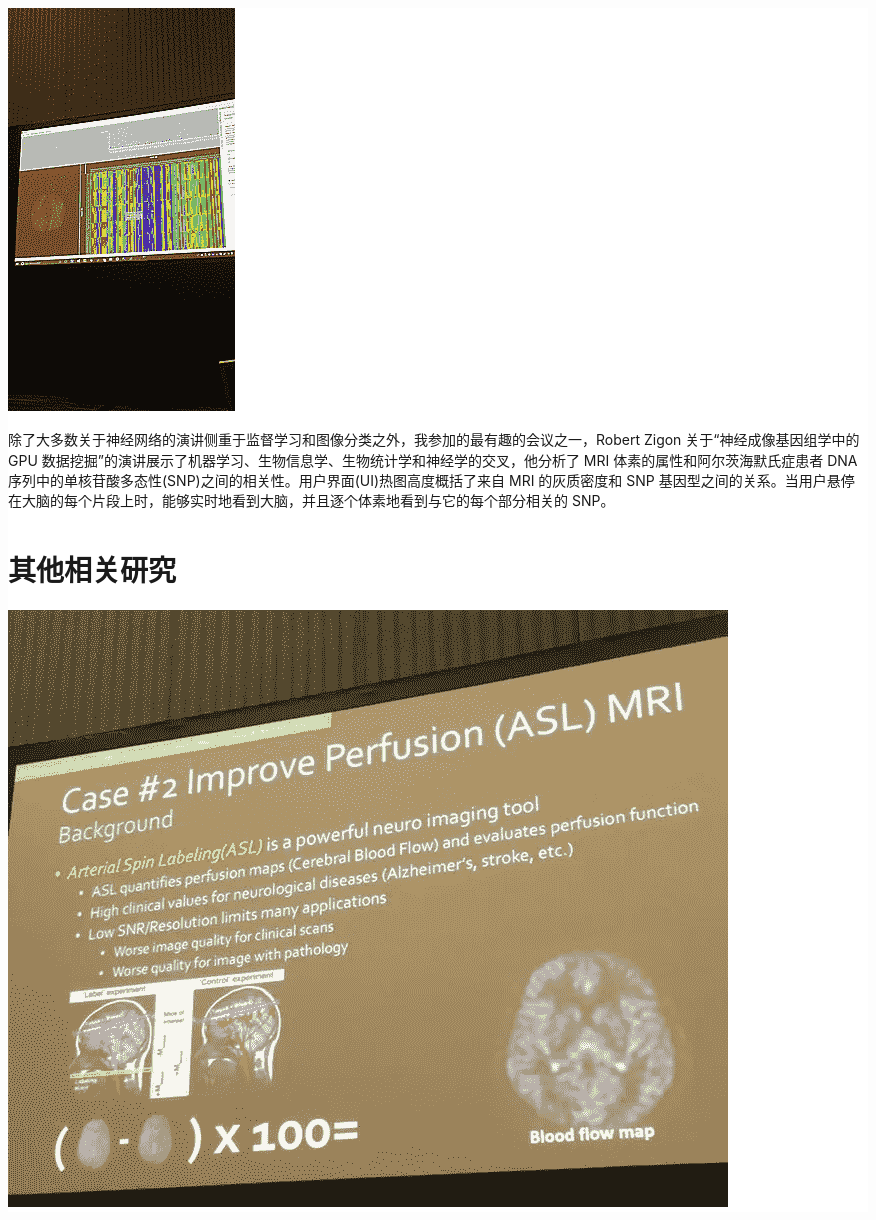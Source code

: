 ![](img/6e1f44d9119dd73ae3a5e62035f243c4.png)

除了大多数关于神经网络的演讲侧重于监督学习和图像分类之外，我参加的最有趣的会议之一，Robert Zigon 关于“神经成像基因组学中的 GPU 数据挖掘”的演讲展示了机器学习、生物信息学、生物统计学和神经学的交叉，他分析了 MRI 体素的属性和阿尔茨海默氏症患者 DNA 序列中的单核苷酸多态性(SNP)之间的相关性。用户界面(UI)热图高度概括了来自 MRI 的灰质密度和 SNP 基因型之间的关系。当用户悬停在大脑的每个片段上时，能够实时地看到大脑，并且逐个体素地看到与它的每个部分相关的 SNP。

# 其他相关研究

![](img/9cc3ef9b89ed179452cdc483b639fe4c.png)
